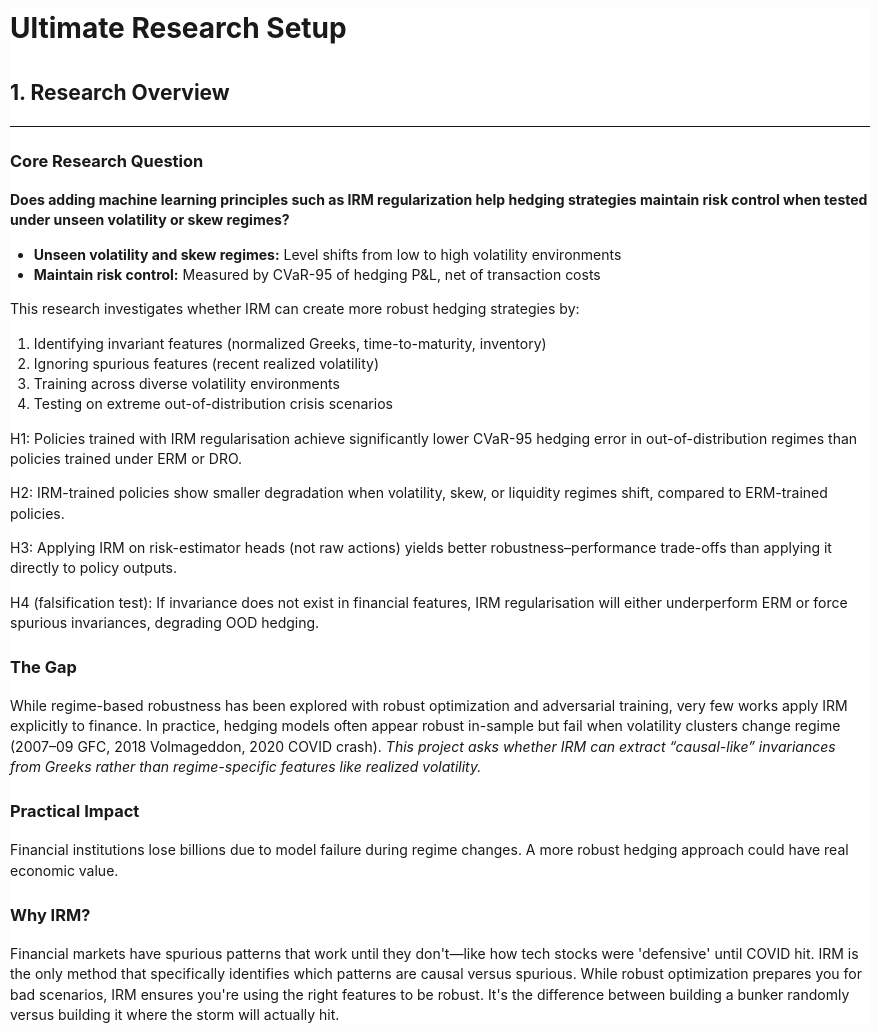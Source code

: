 # Ultimate Research Setup

## 1. Research Overview

---

### Core Research Question

**Does adding machine learning principles such as IRM regularization help hedging strategies maintain risk control when tested under unseen volatility or skew regimes?**

- **Unseen volatility and skew regimes:** Level shifts from low to high volatility environments
- **Maintain risk control:** Measured by CVaR-95 of hedging P&L, net of transaction costs

This research investigates whether IRM can create more robust hedging strategies by:

1. Identifying invariant features (normalized Greeks, time-to-maturity, inventory)
2. Ignoring spurious features (recent realized volatility)
3. Training across diverse volatility environments
4. Testing on extreme out-of-distribution crisis scenarios

H1: Policies trained with IRM regularisation achieve significantly lower CVaR-95 hedging error in out-of-distribution regimes than policies trained under ERM or DRO.

H2: IRM-trained policies show smaller degradation when volatility, skew, or liquidity regimes shift, compared to ERM-trained policies.

H3: Applying IRM on risk-estimator heads (not raw actions) yields better robustness–performance trade-offs than applying it directly to policy outputs.

H4 (falsification test): If invariance does not exist in financial features, IRM regularisation will either underperform ERM or force spurious invariances, degrading OOD hedging.

### The Gap

While regime-based robustness has been explored with robust optimization and adversarial training, very few works apply IRM explicitly to finance. In practice, hedging models often appear robust in-sample but fail when volatility clusters change regime (2007–09 GFC, 2018 Volmageddon, 2020 COVID crash). *This project asks whether IRM can extract “causal-like” invariances from Greeks rather than regime-specific features like realized volatility.*

### Practical Impact

Financial institutions lose billions due to model failure during regime changes. A more robust hedging approach could have real economic value.

### Why IRM?

Financial markets have spurious patterns that work until they don't—like how tech stocks were 'defensive' until COVID hit. IRM is the only method that specifically identifies which patterns are causal versus spurious. While robust optimization prepares you for bad scenarios, IRM ensures you're using the right features to be robust. It's the difference between building a bunker randomly versus building it where the storm will actually hit.
